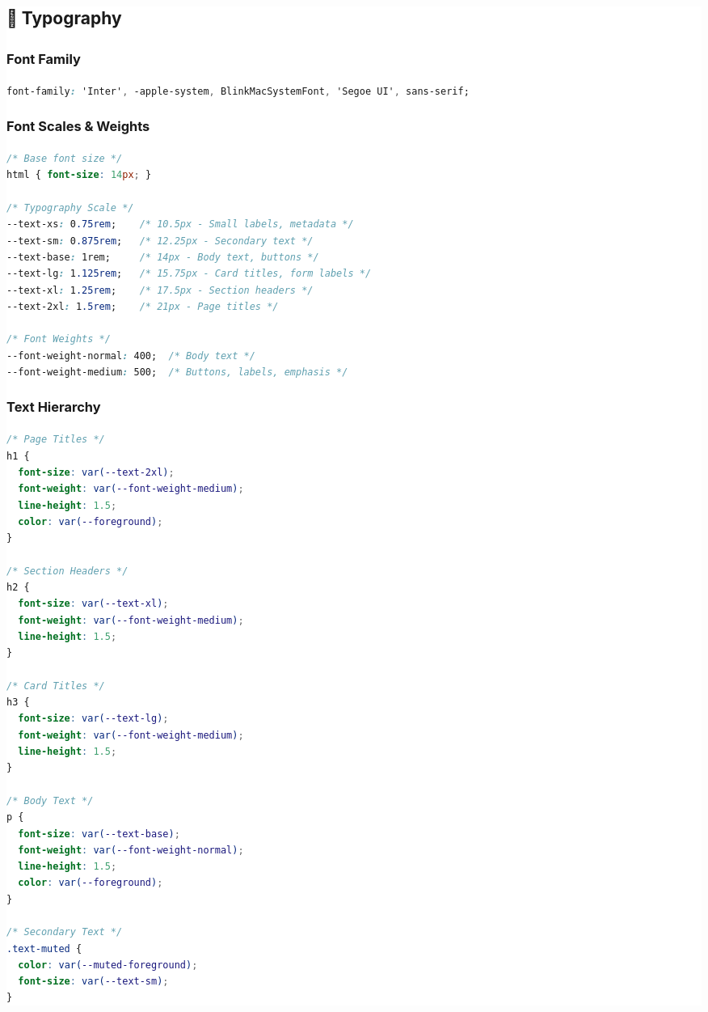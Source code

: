 
## 📝 Typography

### Font Family
```css
font-family: 'Inter', -apple-system, BlinkMacSystemFont, 'Segoe UI', sans-serif;
```

### Font Scales & Weights
```css
/* Base font size */
html { font-size: 14px; }

/* Typography Scale */
--text-xs: 0.75rem;    /* 10.5px - Small labels, metadata */
--text-sm: 0.875rem;   /* 12.25px - Secondary text */
--text-base: 1rem;     /* 14px - Body text, buttons */
--text-lg: 1.125rem;   /* 15.75px - Card titles, form labels */
--text-xl: 1.25rem;    /* 17.5px - Section headers */
--text-2xl: 1.5rem;    /* 21px - Page titles */

/* Font Weights */
--font-weight-normal: 400;  /* Body text */
--font-weight-medium: 500;  /* Buttons, labels, emphasis */
```

### Text Hierarchy
```css
/* Page Titles */
h1 {
  font-size: var(--text-2xl);
  font-weight: var(--font-weight-medium);
  line-height: 1.5;
  color: var(--foreground);
}

/* Section Headers */
h2 {
  font-size: var(--text-xl);
  font-weight: var(--font-weight-medium);
  line-height: 1.5;
}

/* Card Titles */
h3 {
  font-size: var(--text-lg);
  font-weight: var(--font-weight-medium);
  line-height: 1.5;
}

/* Body Text */
p {
  font-size: var(--text-base);
  font-weight: var(--font-weight-normal);
  line-height: 1.5;
  color: var(--foreground);
}

/* Secondary Text */
.text-muted {
  color: var(--muted-foreground);
  font-size: var(--text-sm);
}
```